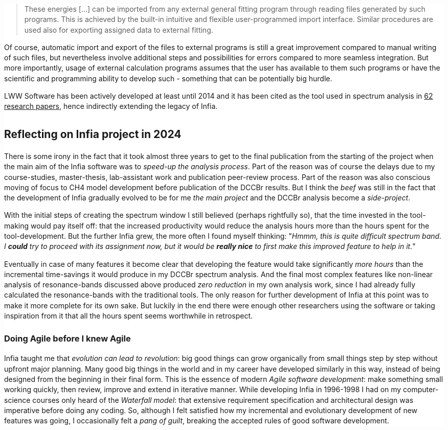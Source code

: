 > These energies [...] can be imported from any external
> general fitting program through reading files generated
> by such programs. This is achieved by the built-in intuitive
> and flexible user-programmed import interface.
> Similar procedures are used also for exporting assigned
> data to external fitting.

Of course, automatic import and export of the files to external programs is still a great improvement compared to manual writing of such files, but nevertheless involve additional steps and possibilities for errors compared to more seamless integration. But more importantly, usage of external calculation programs assumes that the user has available to them such programs or have the scientific and programming ability to develop such - something that can be potentially big hurdle.

LWW Software has been actively developed at least until 2014 and it has been cited as the tool used in spectrum analysis in [62 research papers](https://www.sciencedirect.com/science/article/abs/pii/S0022285207000331#preview-section-cited-by), hence indirectly extending the legacy of Infia.

## Reflecting on Infia project in 2024

There is some irony in the fact that it took almost three years to get to the final publication from the starting of the project when the main aim of the Infia software was to *speed-up the analysis process*. Part of the reason was of course the delays due to my course-studies, master-thesis, lab-assistant work and publication peer-review process. Part of the reason was also conscious moving of focus to CH4 model development before publication of the DCCBr results. But I think the *beef* was still in the fact that the development of Infia gradually evolved to be for me *the main project* and the DCCBr analysis become a *side-project*.

With the initial steps of creating the spectrum window I still believed (perhaps rightfully so), that the time invested in the tool-making would pay itself off: that the increased productivity would reduce the analysis hours more than the hours spent for the tool-development. But the further Infia grew, the more often I found myself thinking: "*Hmmm, this is quite difficult spectrum band. I **could** try to proceed with its assignment now, but it would be **really nice** to first make this improved feature to help in it.*"

Eventually in case of many features it become clear that developing the feature would take significantly *more hours* than the incremental time-savings it would produce in my DCCBr spectrum analysis. And the final most complex features like non-linear analysis of resonance-bands discussed above produced *zero reduction* in my own analysis work, since I had already fully calculated the resonance-bands with the traditional tools. The only reason for further development of Infia at this point was to make it more complete for its own sake. But luckily in the end there were enough other researchers using the software or taking inspiration from it that all the hours spent seems worthwhile in retrospect.

### Doing Agile before I knew Agile

Infia taught me that *evolution can lead to revolution*: big good things can grow organically from small things step by step without upfront major planning. Many good big things in the world and in my career have developed similarly in this way, instead of being designed from the beginning in their final form. This is the essence of modern *Agile software development*: make something small working quickly, then review, improve and extend in iterative manner. While developing Infia in 1996-1998 I had on my computer-science courses only heard of the *Waterfall model*: that extensive requirement specification and architectural design was imperative before doing any coding. So, although I felt satisfied how my incremental and evolutionary development of new features was going, I occasionally felt a *pang of guilt*, breaking the accepted rules of good software development.

